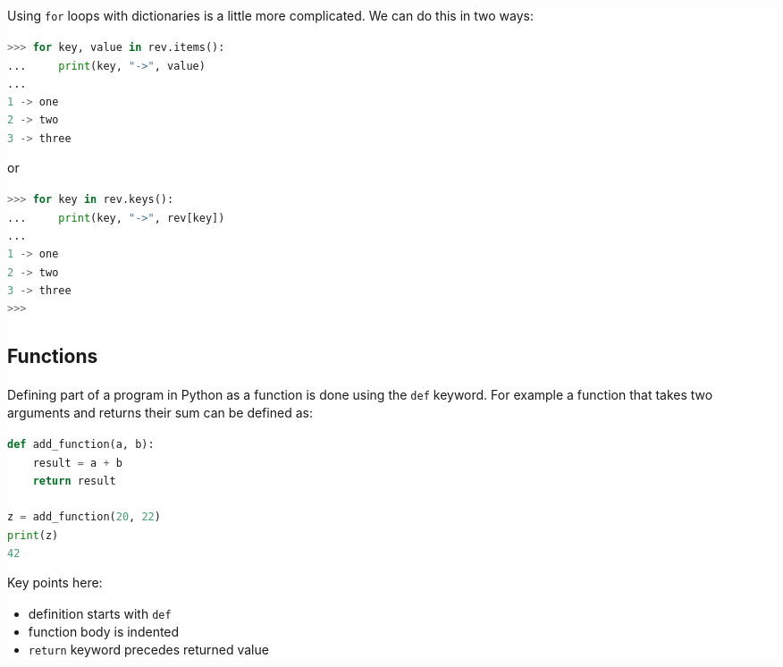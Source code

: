 Using `for` loops with dictionaries is a little more complicated. We can do this
in two ways:

```python
>>> for key, value in rev.items():
...     print(key, "->", value)
...
1 -> one
2 -> two
3 -> three
```

or

```python
>>> for key in rev.keys():
...     print(key, "->", rev[key])
...
1 -> one
2 -> two
3 -> three
>>>
```

## Functions

Defining part of a program in Python as a function is done using the `def`
keyword. For example a function that takes two arguments and returns their sum
can be defined as:

```python
def add_function(a, b):
    result = a + b
    return result

z = add_function(20, 22)
print(z)
42
```

Key points here:

* definition starts with `def`
* function body is indented
* `return` keyword precedes returned value
